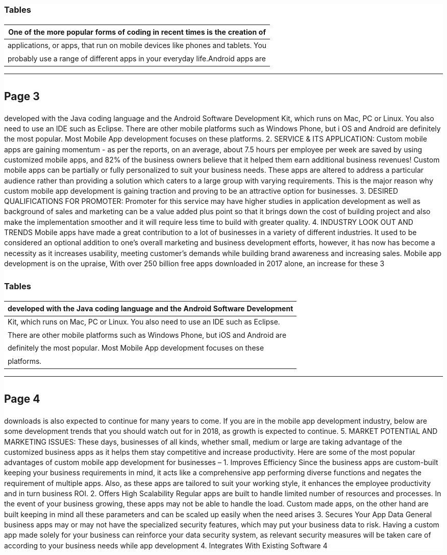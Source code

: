 ### Tables

| One of the more popular forms of coding in recent times is the creation of |
|---|
| applications, or apps, that run on mobile devices like phones and tablets. You |
| probably use a range of different apps in your everyday life.Android apps are |

---

## Page 3

developed with the Java coding language and the Android Software Development Kit, which runs on Mac, PC or Linux. You also need to use an IDE such as Eclipse. There are other mobile platforms such as Windows Phone, but i OS and Android are definitely the most popular. Most Mobile App development focuses on these platforms. 2. SERVICE & ITS APPLICATION: Custom mobile apps are gaining momentum - as per the reports, on an average, about 7.5 hours per employee per week are saved by using customized mobile apps, and 82% of the business owners believe that it helped them earn additional business revenues! Custom mobile apps can be partially or fully personalized to suit your business needs. These apps are altered to address a particular audience rather than providing a solution which caters to a large group with varying requirements. This is the major reason why custom mobile app development is gaining traction and proving to be an attractive option for businesses. 3. DESIRED QUALIFICATIONS FOR PROMOTER: Promoter for this service may have higher studies in application development as well as background of sales and marketing can be a value added plus point so that it brings down the cost of building project and also make the implementation smoother and it will require less time to build with greater quality. 4. INDUSTRY LOOK OUT AND TRENDS Mobile apps have made a great contribution to a lot of businesses in a variety of different industries. It used to be considered an optional addition to one’s overall marketing and business development efforts, however, it has now has become a necessity as it increases usability, meeting customer’s demands while building brand awareness and increasing sales. Mobile app development is on the upraise, With over 250 billion free apps downloaded in 2017 alone, an increase for these 3

### Tables

| developed with the Java coding language and the Android Software Development |
|---|
| Kit, which runs on Mac, PC or Linux. You also need to use an IDE such as Eclipse. |
| There are other mobile platforms such as Windows Phone, but iOS and Android are |
| definitely the most popular. Most Mobile App development focuses on these |
| platforms. |

---

## Page 4

downloads is also expected to continue for many years to come. If you are in the mobile app development industry, below are some development trends that you should watch out for in 2018, as growth is expected to continue. 5. MARKET POTENTIAL AND MARKETING ISSUES: These days, businesses of all kinds, whether small, medium or large are taking advantage of the customized business apps as it helps them stay competitive and increase productivity. Here are some of the most popular advantages of custom mobile app development for businesses – 1. Improves Efficiency Since the business apps are custom-built keeping your business requirements in mind, it acts like a comprehensive app performing diverse functions and negates the requirement of multiple apps. Also, as these apps are tailored to suit your working style, it enhances the employee productivity and in turn business ROI. 2. Offers High Scalability Regular apps are built to handle limited number of resources and processes. In the event of your business growing, these apps may not be able to handle the load. Custom made apps, on the other hand are built keeping in mind all these parameters and can be scaled up easily when the need arises 3. Secures Your App Data General business apps may or may not have the specialized security features, which may put your business data to risk. Having a custom app made solely for your business can reinforce your data security system, as relevant security measures will be taken care of according to your business needs while app development 4. Integrates With Existing Software 4